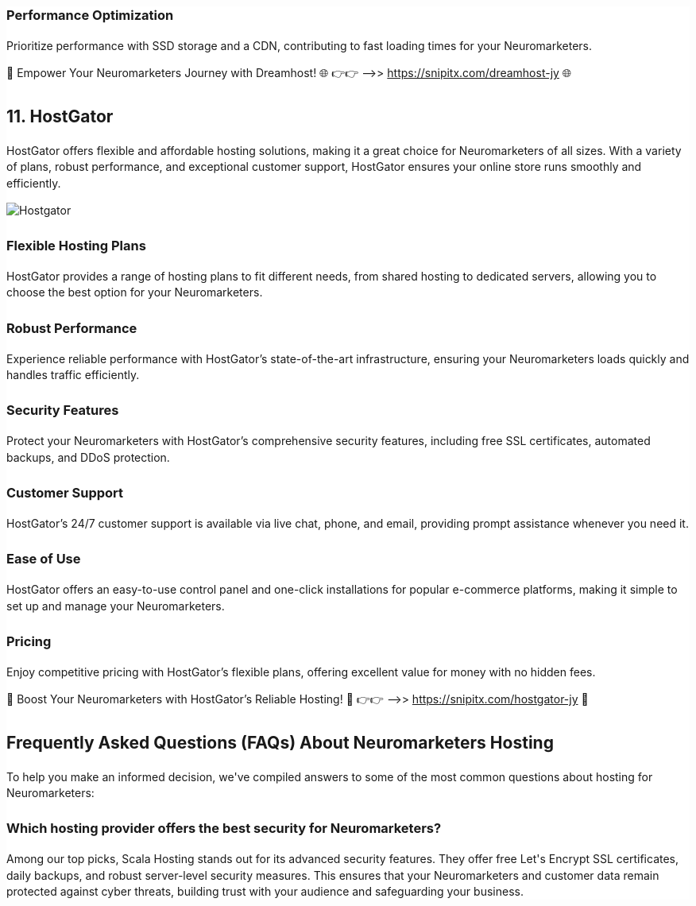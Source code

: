 ### Performance Optimization
Prioritize performance with SSD storage and a CDN, contributing to fast loading times for your Neuromarketers.

🚀 Empower Your Neuromarketers Journey with Dreamhost! 🌐
👉👉 -->> https://snipitx.com/dreamhost-jy 🌐

## 11. HostGator

HostGator offers flexible and affordable hosting solutions, making it a great choice for Neuromarketers of all sizes. With a variety of plans, robust performance, and exceptional customer support, HostGator ensures your online store runs smoothly and efficiently.

![Hostgator](https://i.imgur.com/SNC0dSu.jpeg "Hostgator Hosting")

### Flexible Hosting Plans
HostGator provides a range of hosting plans to fit different needs, from shared hosting to dedicated servers, allowing you to choose the best option for your Neuromarketers.

### Robust Performance
Experience reliable performance with HostGator’s state-of-the-art infrastructure, ensuring your Neuromarketers loads quickly and handles traffic efficiently.

### Security Features
Protect your Neuromarketers with HostGator’s comprehensive security features, including free SSL certificates, automated backups, and DDoS protection.

### Customer Support
HostGator’s 24/7 customer support is available via live chat, phone, and email, providing prompt assistance whenever you need it.

### Ease of Use
HostGator offers an easy-to-use control panel and one-click installations for popular e-commerce platforms, making it simple to set up and manage your Neuromarketers.

### Pricing
Enjoy competitive pricing with HostGator’s flexible plans, offering excellent value for money with no hidden fees.

🌟 Boost Your Neuromarketers with HostGator’s Reliable Hosting! 🚀
👉👉 -->> https://snipitx.com/hostgator-jy 🚀

## Frequently Asked Questions (FAQs) About Neuromarketers Hosting

To help you make an informed decision, we've compiled answers to some of the most common questions about hosting for Neuromarketers:

### Which hosting provider offers the best security for Neuromarketers? 
Among our top picks, Scala Hosting stands out for its advanced security features. They offer free Let's Encrypt SSL certificates, daily backups, and robust server-level security measures. This ensures that your Neuromarketers and customer data remain protected against cyber threats, building trust with your audience and safeguarding your business.
